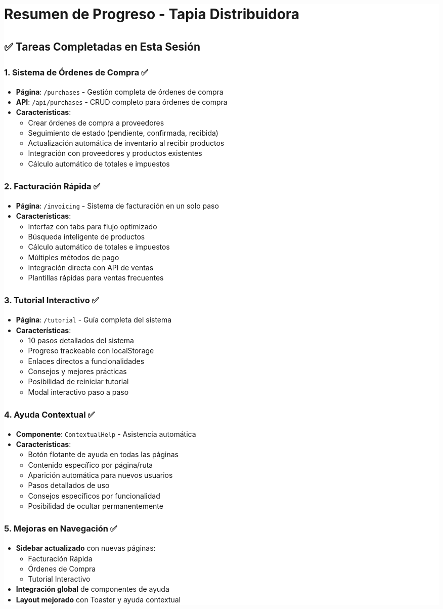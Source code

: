 # Resumen de Progreso - Tapia Distribuidora

## ✅ Tareas Completadas en Esta Sesión

### 1. Sistema de Órdenes de Compra ✅
- **Página**: `/purchases` - Gestión completa de órdenes de compra
- **API**: `/api/purchases` - CRUD completo para órdenes de compra
- **Características**:
  - Crear órdenes de compra a proveedores
  - Seguimiento de estado (pendiente, confirmada, recibida)
  - Actualización automática de inventario al recibir productos
  - Integración con proveedores y productos existentes
  - Cálculo automático de totales e impuestos

### 2. Facturación Rápida ✅
- **Página**: `/invoicing` - Sistema de facturación en un solo paso
- **Características**:
  - Interfaz con tabs para flujo optimizado
  - Búsqueda inteligente de productos
  - Cálculo automático de totales e impuestos
  - Múltiples métodos de pago
  - Integración directa con API de ventas
  - Plantillas rápidas para ventas frecuentes

### 3. Tutorial Interactivo ✅
- **Página**: `/tutorial` - Guía completa del sistema
- **Características**:
  - 10 pasos detallados del sistema
  - Progreso trackeable con localStorage
  - Enlaces directos a funcionalidades
  - Consejos y mejores prácticas
  - Posibilidad de reiniciar tutorial
  - Modal interactivo paso a paso

### 4. Ayuda Contextual ✅
- **Componente**: `ContextualHelp` - Asistencia automática
- **Características**:
  - Botón flotante de ayuda en todas las páginas
  - Contenido específico por página/ruta
  - Aparición automática para nuevos usuarios
  - Pasos detallados de uso
  - Consejos específicos por funcionalidad
  - Posibilidad de ocultar permanentemente

### 5. Mejoras en Navegación ✅
- **Sidebar actualizado** con nuevas páginas:
  - Facturación Rápida
  - Órdenes de Compra
  - Tutorial Interactivo
- **Integración global** de componentes de ayuda
- **Layout mejorado** con Toaster y ayuda contextual
